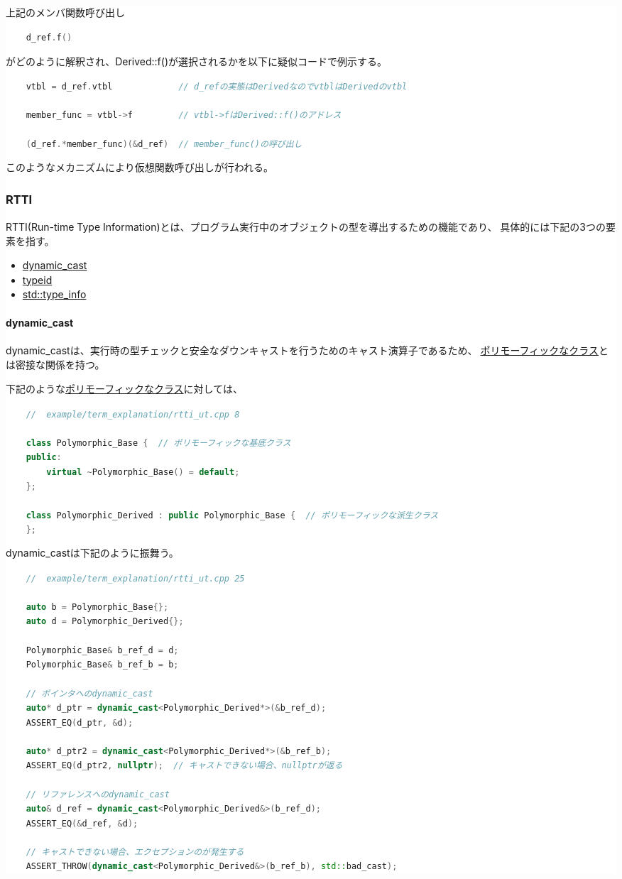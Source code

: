 上記のメンバ関数呼び出し

```cpp
    d_ref.f() 
```

がどのように解釈され、Derived::f()が選択されるかを以下に疑似コードで例示する。

```cpp
    vtbl = d_ref.vtbl             // d_refの実態はDerivedなのでvtblはDerivedのvtbl

    member_func = vtbl->f         // vtbl->fはDerived::f()のアドレス

    (d_ref.*member_func)(&d_ref)  // member_func()の呼び出し
```

このようなメカニズムにより仮想関数呼び出しが行われる。

### RTTI <a id="SS_19_3_11"></a>
RTTI(Run-time Type Information)とは、プログラム実行中のオブジェクトの型を導出するための機能であり、
具体的には下記の3つの要素を指す。

* [dynamic_cast](term_explanation.md#SS_19_3_11_1)
* [typeid](term_explanation.md#SS_19_3_11_2)
* [std::type_info](term_explanation.md#SS_19_3_11_3)


#### dynamic_cast <a id="SS_19_3_11_1"></a>
dynamic_castは、実行時の型チェックと安全なダウンキャストを行うためのキャスト演算子であるため、
[ポリモーフィックなクラス](term_explanation.md#SS_19_3_9)とは密接な関係を持つ。


下記のような[ポリモーフィックなクラス](term_explanation.md#SS_19_3_9)に対しては、

```cpp
    //  example/term_explanation/rtti_ut.cpp 8

    class Polymorphic_Base {  // ポリモーフィックな基底クラス
    public:
        virtual ~Polymorphic_Base() = default;
    };

    class Polymorphic_Derived : public Polymorphic_Base {  // ポリモーフィックな派生クラス
    };
```

dynamic_castは下記のように振舞う。

```cpp
    //  example/term_explanation/rtti_ut.cpp 25

    auto b = Polymorphic_Base{};
    auto d = Polymorphic_Derived{};

    Polymorphic_Base& b_ref_d = d;
    Polymorphic_Base& b_ref_b = b;

    // ポインタへのdynamic_cast
    auto* d_ptr = dynamic_cast<Polymorphic_Derived*>(&b_ref_d);
    ASSERT_EQ(d_ptr, &d);

    auto* d_ptr2 = dynamic_cast<Polymorphic_Derived*>(&b_ref_b);
    ASSERT_EQ(d_ptr2, nullptr);  // キャストできない場合、nullptrが返る

    // リファレンスへのdynamic_cast
    auto& d_ref = dynamic_cast<Polymorphic_Derived&>(b_ref_d);
    ASSERT_EQ(&d_ref, &d);

    // キャストできない場合、エクセプションのが発生する
    ASSERT_THROW(dynamic_cast<Polymorphic_Derived&>(b_ref_b), std::bad_cast);
```
